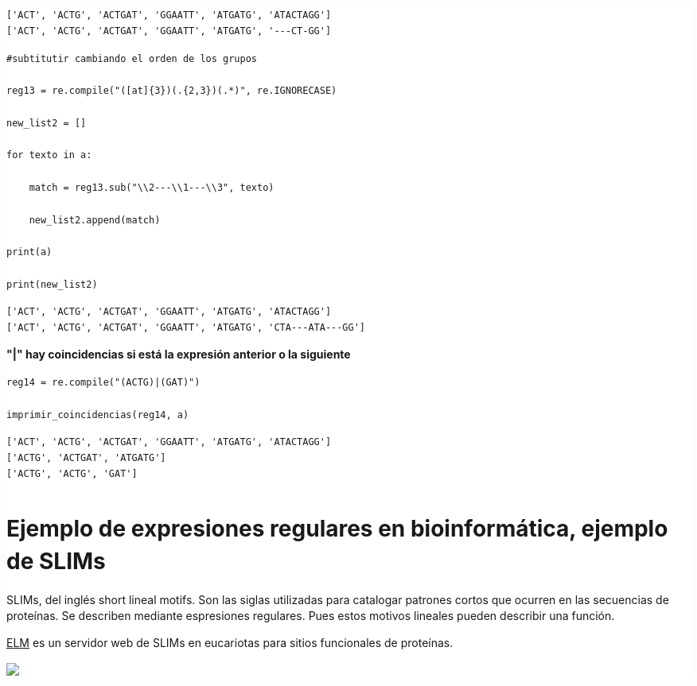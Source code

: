 
    ['ACT', 'ACTG', 'ACTGAT', 'GGAATT', 'ATGATG', 'ATACTAGG']
    ['ACT', 'ACTG', 'ACTGAT', 'GGAATT', 'ATGATG', '---CT-GG']
    


```
#subtitutir cambiando el orden de los grupos

reg13 = re.compile("([at]{3})(.{2,3})(.*)", re.IGNORECASE)

new_list2 = []

for texto in a:  

    match = reg13.sub("\\2---\\1---\\3", texto)

    new_list2.append(match) 

print(a)  

print(new_list2)
```

    ['ACT', 'ACTG', 'ACTGAT', 'GGAATT', 'ATGATG', 'ATACTAGG']
    ['ACT', 'ACTG', 'ACTGAT', 'GGAATT', 'ATGATG', 'CTA---ATA---GG']
    

**"|" hay coincidencias si está la expresión anterior o la siguiente**


```
reg14 = re.compile("(ACTG)|(GAT)")

imprimir_coincidencias(reg14, a)
```

    ['ACT', 'ACTG', 'ACTGAT', 'GGAATT', 'ATGATG', 'ATACTAGG']
    ['ACTG', 'ACTGAT', 'ATGATG']
    ['ACTG', 'ACTG', 'GAT']
    

# Ejemplo de expresiones regulares en bioinformática, ejemplo de SLIMs

SLIMs, del inglés short lineal motifs. Son las siglas utilizadas para catalogar patrones cortos que ocurren en las secuencias de proteínas. Se describen mediante espresiones regulares. Pues estos motivos lineales pueden describir una función.



[ELM](http://elm.eu.org/) es un servidor web de SLIMs en eucariotas para sitios funcionales de proteínas.



![](https://github.com/Ferorti/escuela2021/blob/main/images/png/ELM.png)








